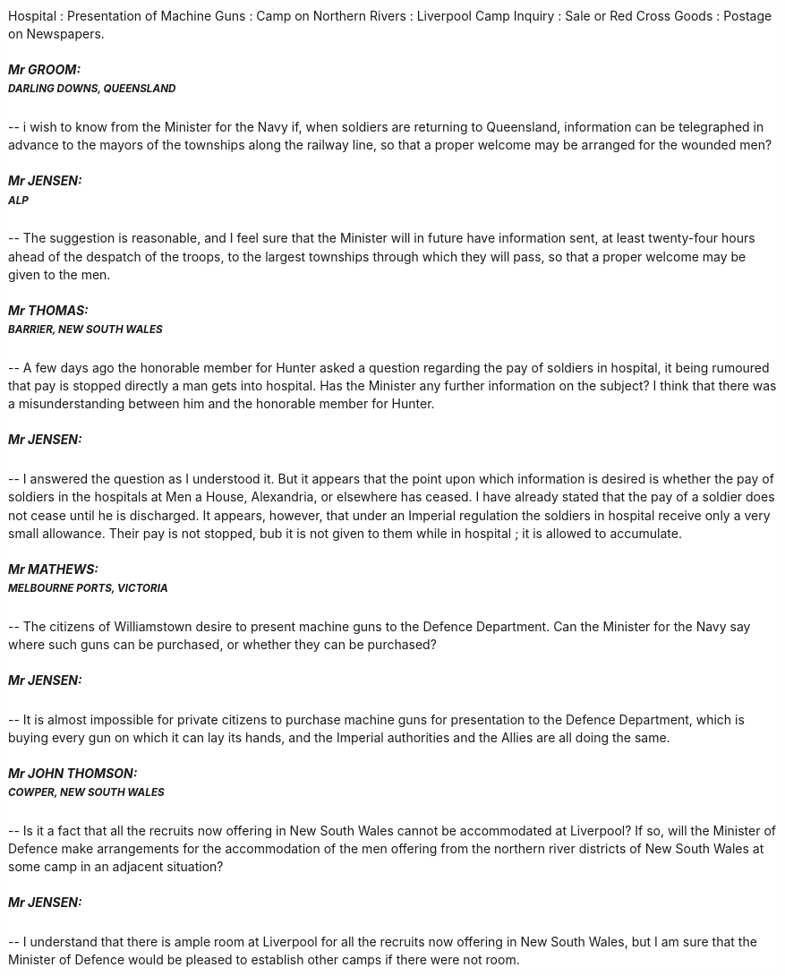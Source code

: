 Hospital : Presentation of Machine Guns : Camp on Northern Rivers : Liverpool Camp Inquiry : Sale or Red Cross Goods : Postage on Newspapers. 

##### Mr GROOM:<br><small class="text-muted">DARLING DOWNS, QUEENSLAND</small>

--  i wish to know from the Minister for the Navy if, when soldiers are returning to Queensland, information can be telegraphed in advance to the mayors of the townships along the railway line, so that a proper welcome may be arranged for the wounded men? 

##### Mr JENSEN:<br><small class="text-muted">ALP</small>

-- The suggestion is reasonable, and I feel sure that the Minister will in future have information sent, at least twenty-four hours ahead of the despatch of the troops, to the largest townships through which they will pass, so that a proper welcome may be given to the men. 

##### Mr THOMAS:<br><small class="text-muted">BARRIER, NEW SOUTH WALES</small>

-- A few days ago  the  honorable member for Hunter asked a question regarding the pay of soldiers in hospital, it being rumoured that pay is stopped directly a man gets into hospital. Has the Minister any further information on the subject? I think that there was a misunderstanding between him and the honorable member for Hunter. 

##### Mr JENSEN:

-- I answered the question as I understood it. But it appears that the point upon which information is desired is whether the pay of soldiers in the hospitals at Men a House, Alexandria, or elsewhere has ceased. I have already stated that the pay of a soldier does not cease until he is discharged. It appears,  however, that under an Imperial regulation the soldiers in hospital receive only a very small allowance. Their pay is not stopped, bub it is not given to them while in hospital ; it is allowed to accumulate. 

##### Mr MATHEWS:<br><small class="text-muted">MELBOURNE PORTS, VICTORIA</small>

-- The citizens of Williamstown desire to present machine guns to the Defence Department. Can the Minister for the Navy say where such guns can be purchased, or whether they can be purchased? 

##### Mr JENSEN:

-- It is almost impossible for private citizens to purchase machine guns for presentation to the Defence Department, which is buying every gun on which it can lay its hands, and the Imperial authorities and the Allies are all doing the same. 

##### Mr JOHN THOMSON:<br><small class="text-muted">COWPER, NEW SOUTH WALES</small>

-- Is it a fact that all the recruits now offering in New South Wales cannot be accommodated at Liverpool? If so, will the Minister of Defence make arrangements for the accommodation of the men offering from the northern river districts of New South Wales at some camp in an adjacent situation? 

##### Mr JENSEN:

-- I understand that there is ample room at Liverpool for all the recruits now offering in New South Wales, but I am sure that the Minister of Defence would be pleased to establish other camps if there were not room. 
